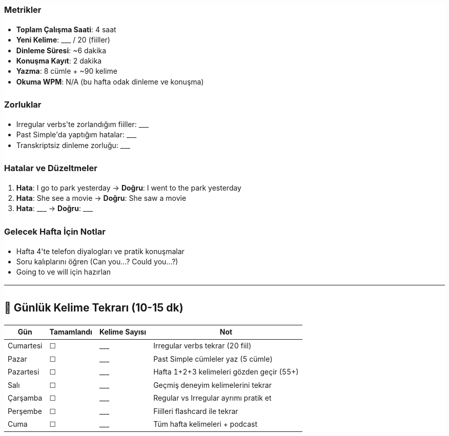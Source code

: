 ### Metrikler
- **Toplam Çalışma Saati**: 4 saat
- **Yeni Kelime**: ___ / 20 (fiiller)
- **Dinleme Süresi**: ~6 dakika
- **Konuşma Kayıt**: 2 dakika
- **Yazma**: 8 cümle + ~90 kelime
- **Okuma WPM**: N/A (bu hafta odak dinleme ve konuşma)

### Zorluklar
- Irregular verbs'te zorlandığım fiiller: ___
- Past Simple'da yaptığım hatalar: ___
- Transkriptsiz dinleme zorluğu: ___

### Hatalar ve Düzeltmeler
1. **Hata**: I go to park yesterday → **Doğru**: I went to the park yesterday
2. **Hata**: She see a movie → **Doğru**: She saw a movie
3. **Hata**: ___ → **Doğru**: ___

### Gelecek Hafta İçin Notlar
- Hafta 4'te telefon diyalogları ve pratik konuşmalar
- Soru kalıplarını öğren (Can you...? Could you...?)
- Going to ve will için hazırlan

---

## 🎯 Günlük Kelime Tekrarı (10-15 dk)

| Gün | Tamamlandı | Kelime Sayısı | Not |
|-----|------------|---------------|-----|
| Cumartesi | ☐ | ___ | Irregular verbs tekrar (20 fiil) |
| Pazar | ☐ | ___ | Past Simple cümleler yaz (5 cümle) |
| Pazartesi | ☐ | ___ | Hafta 1+2+3 kelimeleri gözden geçir (55+) |
| Salı | ☐ | ___ | Geçmiş deneyim kelimelerini tekrar |
| Çarşamba | ☐ | ___ | Regular vs Irregular ayrımı pratik et |
| Perşembe | ☐ | ___ | Fiilleri flashcard ile tekrar |
| Cuma | ☐ | ___ | Tüm hafta kelimeleri + podcast |